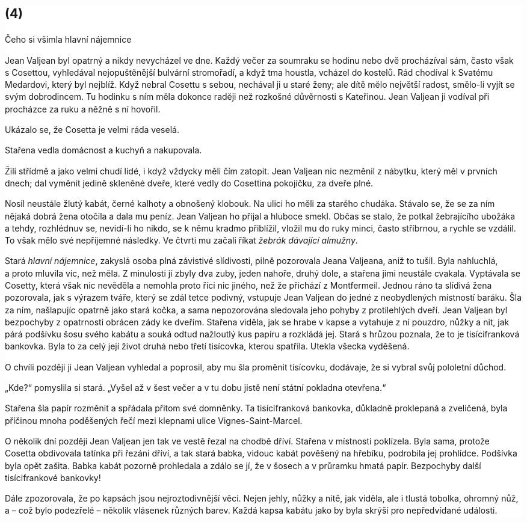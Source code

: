 ## (4)  
Čeho si všimla hlavní nájemnice

  

Jean Valjean byl opatrný a nikdy nevycházel ve dne. Každý večer za soumraku se hodinu nebo dvě procházíval sám, často však s Cosettou, vyhledával nejopuštěnější bulvární stromořadí, a když tma houstla, vcházel do kostelů. Rád chodíval k Svatému Medardovi, který byl nejblíž. Když nebral Cosettu s sebou, nechával ji u staré ženy; ale dítě mělo největší radost, smělo-li vyjít se svým dobrodincem. Tu hodinku s ním měla dokonce raději než rozkošné důvěrnosti s Kateřinou. Jean Valjean ji vodíval při procházce za ruku a něžně s ní hovořil.

Ukázalo se, že Cosetta je velmi ráda veselá.

Stařena vedla domácnost a kuchyň a nakupovala.

Žili střídmě a jako velmi chudí lidé, i když vždycky měli čím zatopit. Jean Valjean nic nezměnil z nábytku, který měl v prvních dnech; dal vyměnit jedině skleněné dveře, které vedly do Cosettina pokojíčku, za dveře plné.

Nosil neustále žlutý kabát, černé kalhoty a obnošený klobouk. Na ulici ho měli za starého chudáka. Stávalo se, že se za ním nějaká dobrá žena otočila a dala mu peníz. Jean Valjean ho přijal a hluboce smekl. Občas se stalo, že potkal žebrajícího ubožáka a tehdy, rozhlédnuv se, nevidí-li ho nikdo, se k němu kradmo přiblížil, vložil mu do ruky minci, často stříbrnou, a rychle se vzdálil. To však mělo své nepříjemné následky. Ve čtvrti mu začali říkat _žebrák dávající almužny_.

Stará _hlavní nájemnice_, zakyslá osoba plná závistivé slídivosti, pilně pozorovala Jeana Valjeana, aniž to tušil. Byla nahluchlá, a proto mluvila víc, než měla. Z minulosti jí zbyly dva zuby, jeden nahoře, druhý dole, a stařena jimi neustále cvakala. Vyptávala se Cosetty, která však nic nevěděla a nemohla proto říci nic jiného, než že přichází z Montfermeil. Jednou ráno ta slídivá žena pozorovala, jak s výrazem tváře, který se zdál tetce podivný, vstupuje Jean Valjean do jedné z neobydlených místností baráku. Šla za ním, našlapujíc opatrně jako stará kočka, a sama nepozorována sledovala jeho pohyby z protilehlých dveří. Jean Valjean byl bezpochyby z opatrnosti obrácen zády ke dveřím. Stařena viděla, jak se hrabe v kapse a vytahuje z ní pouzdro, nůžky a nit, jak párá podšívku šosu svého kabátu a souká odtud nažloutlý kus papíru a rozkládá jej. Stará s hrůzou poznala, že to je tisícifranková bankovka. Byla to za celý její život druhá nebo třetí tisícovka, kterou spatřila. Utekla všecka vyděšená.

O chvíli později ji Jean Valjean vyhledal a poprosil, aby mu šla proměnit tisícovku, dodávaje, že si vybral svůj pololetní důchod.

„Kde?“ pomyslila si stará. „Vyšel až v šest večer a v tu dobu jistě není státní pokladna otevřena.“

Stařena šla papír rozměnit a spřádala přitom své domněnky. Ta tisícifranková bankovka, důkladně proklepaná a zveličená, byla příčinou mnoha poděšených řečí mezi klepnami ulice Vignes-Saint-Marcel.

O několik dní později Jean Valjean jen tak ve vestě řezal na chodbě dříví. Stařena v místnosti poklízela. Byla sama, protože Cosetta obdivovala tatínka při řezání dříví, a tak stará babka, vidouc kabát pověšený na hřebíku, podrobila jej prohlídce. Podšívka byla opět zašita. Babka kabát pozorně prohledala a zdálo se jí, že v šosech a v průramku hmatá papír. Bezpochyby další tisícifrankové bankovky!

Dále zpozorovala, že po kapsách jsou nejroztodivnější věci. Nejen jehly, nůžky a nitě, jak viděla, ale i tlustá tobolka, ohromný nůž, a – což bylo podezřelé – několik vlásenek různých barev. Každá kapsa kabátu jako by byla skrýší pro nepředvídané události.
